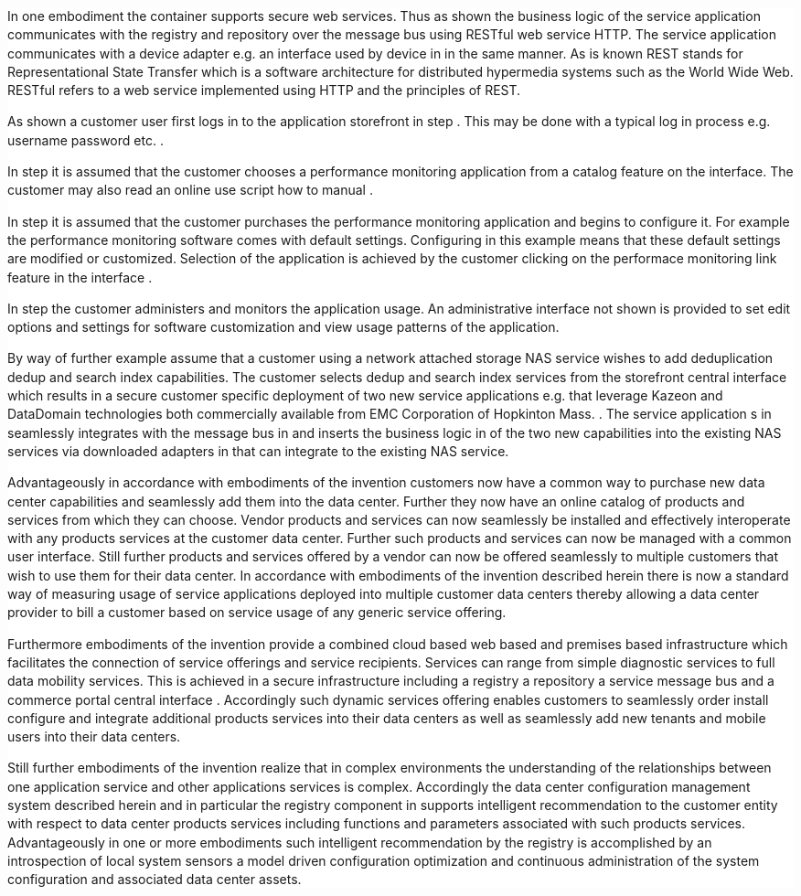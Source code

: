 In one embodiment the container supports secure web services. Thus as shown the business logic of the service application communicates with the registry and repository over the message bus using RESTful web service HTTP. The service application communicates with a device adapter e.g. an interface used by device in in the same manner. As is known REST stands for Representational State Transfer which is a software architecture for distributed hypermedia systems such as the World Wide Web. RESTful refers to a web service implemented using HTTP and the principles of REST.

As shown a customer user first logs in to the application storefront in step . This may be done with a typical log in process e.g. username password etc. .

In step it is assumed that the customer chooses a performance monitoring application from a catalog feature on the interface. The customer may also read an online use script how to manual .

In step it is assumed that the customer purchases the performance monitoring application and begins to configure it. For example the performance monitoring software comes with default settings. Configuring in this example means that these default settings are modified or customized. Selection of the application is achieved by the customer clicking on the performace monitoring link feature in the interface .

In step the customer administers and monitors the application usage. An administrative interface not shown is provided to set edit options and settings for software customization and view usage patterns of the application.

By way of further example assume that a customer using a network attached storage NAS service wishes to add deduplication dedup and search index capabilities. The customer selects dedup and search index services from the storefront central interface which results in a secure customer specific deployment of two new service applications e.g. that leverage Kazeon and DataDomain technologies both commercially available from EMC Corporation of Hopkinton Mass. . The service application s in seamlessly integrates with the message bus in and inserts the business logic in of the two new capabilities into the existing NAS services via downloaded adapters in that can integrate to the existing NAS service.

Advantageously in accordance with embodiments of the invention customers now have a common way to purchase new data center capabilities and seamlessly add them into the data center. Further they now have an online catalog of products and services from which they can choose. Vendor products and services can now seamlessly be installed and effectively interoperate with any products services at the customer data center. Further such products and services can now be managed with a common user interface. Still further products and services offered by a vendor can now be offered seamlessly to multiple customers that wish to use them for their data center. In accordance with embodiments of the invention described herein there is now a standard way of measuring usage of service applications deployed into multiple customer data centers thereby allowing a data center provider to bill a customer based on service usage of any generic service offering.

Furthermore embodiments of the invention provide a combined cloud based web based and premises based infrastructure which facilitates the connection of service offerings and service recipients. Services can range from simple diagnostic services to full data mobility services. This is achieved in a secure infrastructure including a registry a repository a service message bus and a commerce portal central interface . Accordingly such dynamic services offering enables customers to seamlessly order install configure and integrate additional products services into their data centers as well as seamlessly add new tenants and mobile users into their data centers.

Still further embodiments of the invention realize that in complex environments the understanding of the relationships between one application service and other applications services is complex. Accordingly the data center configuration management system described herein and in particular the registry component in supports intelligent recommendation to the customer entity with respect to data center products services including functions and parameters associated with such products services. Advantageously in one or more embodiments such intelligent recommendation by the registry is accomplished by an introspection of local system sensors a model driven configuration optimization and continuous administration of the system configuration and associated data center assets.
